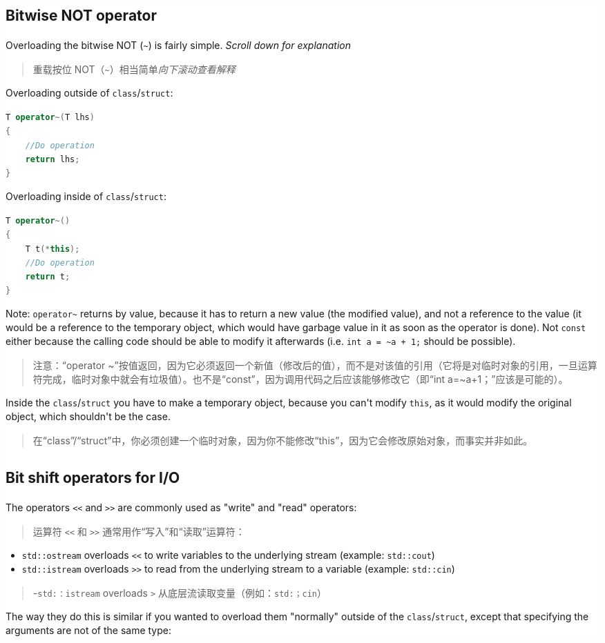## Bitwise NOT operator

Overloading the bitwise NOT (`~`) is fairly simple. *Scroll down for explanation*

> 重载按位 NOT（`~`）相当简单*向下滚动查看解释*

Overloading outside of `class`/`struct`:

```cpp
T operator~(T lhs)
{
    //Do operation
    return lhs;
}

```

Overloading inside of `class`/`struct`:

```cpp
T operator~()
{
    T t(*this);
    //Do operation
    return t;
}

```

Note: `operator~` returns by value, because it has to return a new value (the modified value), and not a reference to the value (it would be a reference to the temporary object, which would have garbage value in it as soon as the operator is done). Not `const` either because the calling code should be able to modify it afterwards (i.e. `int a = ~a + 1;` should be possible).

> 注意：“operator ~”按值返回，因为它必须返回一个新值（修改后的值），而不是对该值的引用（它将是对临时对象的引用，一旦运算符完成，临时对象中就会有垃圾值）。也不是“const”，因为调用代码之后应该能够修改它（即“int a=~a+1；”应该是可能的）。

Inside the `class`/`struct` you have to make a temporary object, because you can't modify `this`, as it would modify the original object, which shouldn't be the case.

> 在“class”/“struct”中，你必须创建一个临时对象，因为你不能修改“this”，因为它会修改原始对象，而事实并非如此。

## Bit shift operators for I/O

The operators `<<` and `>>` are commonly used as "write" and "read" operators:

> 运算符 `<<` 和 `>>` 通常用作“写入”和“读取”运算符：

- `std::ostream` overloads `<<` to write variables to the underlying stream (example: `std::cout`)
- `std::istream` overloads `>>` to read from the underlying stream to a variable (example: `std::cin`)

> -`std:：istream` overloads `>` 从底层流读取变量（例如：`std:；cin`）

The way they do this is similar if you wanted to overload them "normally" outside of the `class`/`struct`, except that specifying the arguments are not of the same type:
